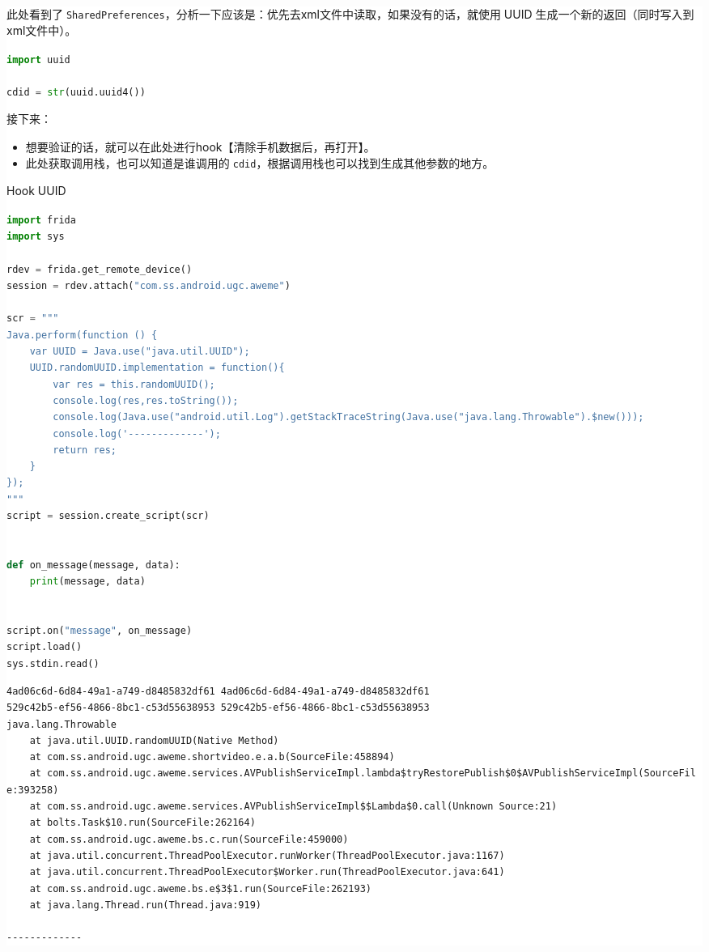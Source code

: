 

此处看到了 `SharedPreferences`，分析一下应该是：优先去xml文件中读取，如果没有的话，就使用 UUID 生成一个新的返回（同时写入到xml文件中）。

```python
import uuid

cdid = str(uuid.uuid4())
```



接下来：

- 想要验证的话，就可以在此处进行hook【清除手机数据后，再打开】。
- 此处获取调用栈，也可以知道是谁调用的 `cdid`，根据调用栈也可以找到生成其他参数的地方。



Hook UUID

```python
import frida
import sys

rdev = frida.get_remote_device()
session = rdev.attach("com.ss.android.ugc.aweme")

scr = """
Java.perform(function () {
    var UUID = Java.use("java.util.UUID");
    UUID.randomUUID.implementation = function(){
        var res = this.randomUUID();
        console.log(res,res.toString());
        console.log(Java.use("android.util.Log").getStackTraceString(Java.use("java.lang.Throwable").$new()));
        console.log('-------------');
        return res;
    }
});
"""
script = session.create_script(scr)


def on_message(message, data):
    print(message, data)


script.on("message", on_message)
script.load()
sys.stdin.read()
```

```
4ad06c6d-6d84-49a1-a749-d8485832df61 4ad06c6d-6d84-49a1-a749-d8485832df61
529c42b5-ef56-4866-8bc1-c53d55638953 529c42b5-ef56-4866-8bc1-c53d55638953
java.lang.Throwable
	at java.util.UUID.randomUUID(Native Method)
	at com.ss.android.ugc.aweme.shortvideo.e.a.b(SourceFile:458894)
	at com.ss.android.ugc.aweme.services.AVPublishServiceImpl.lambda$tryRestorePublish$0$AVPublishServiceImpl(SourceFile:393258)
	at com.ss.android.ugc.aweme.services.AVPublishServiceImpl$$Lambda$0.call(Unknown Source:21)
	at bolts.Task$10.run(SourceFile:262164)
	at com.ss.android.ugc.aweme.bs.c.run(SourceFile:459000)
	at java.util.concurrent.ThreadPoolExecutor.runWorker(ThreadPoolExecutor.java:1167)
	at java.util.concurrent.ThreadPoolExecutor$Worker.run(ThreadPoolExecutor.java:641)
	at com.ss.android.ugc.aweme.bs.e$3$1.run(SourceFile:262193)
	at java.lang.Thread.run(Thread.java:919)

-------------
```
